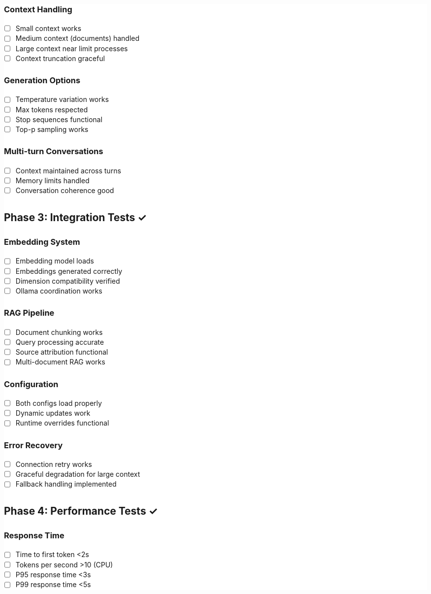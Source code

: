 ### Context Handling
- [ ] Small context works
- [ ] Medium context (documents) handled
- [ ] Large context near limit processes
- [ ] Context truncation graceful

### Generation Options
- [ ] Temperature variation works
- [ ] Max tokens respected
- [ ] Stop sequences functional
- [ ] Top-p sampling works

### Multi-turn Conversations
- [ ] Context maintained across turns
- [ ] Memory limits handled
- [ ] Conversation coherence good

## Phase 3: Integration Tests ✓

### Embedding System
- [ ] Embedding model loads
- [ ] Embeddings generated correctly
- [ ] Dimension compatibility verified
- [ ] Ollama coordination works

### RAG Pipeline
- [ ] Document chunking works
- [ ] Query processing accurate
- [ ] Source attribution functional
- [ ] Multi-document RAG works

### Configuration
- [ ] Both configs load properly
- [ ] Dynamic updates work
- [ ] Runtime overrides functional

### Error Recovery
- [ ] Connection retry works
- [ ] Graceful degradation for large context
- [ ] Fallback handling implemented

## Phase 4: Performance Tests ✓

### Response Time
- [ ] Time to first token <2s
- [ ] Tokens per second >10 (CPU)
- [ ] P95 response time <3s
- [ ] P99 response time <5s
